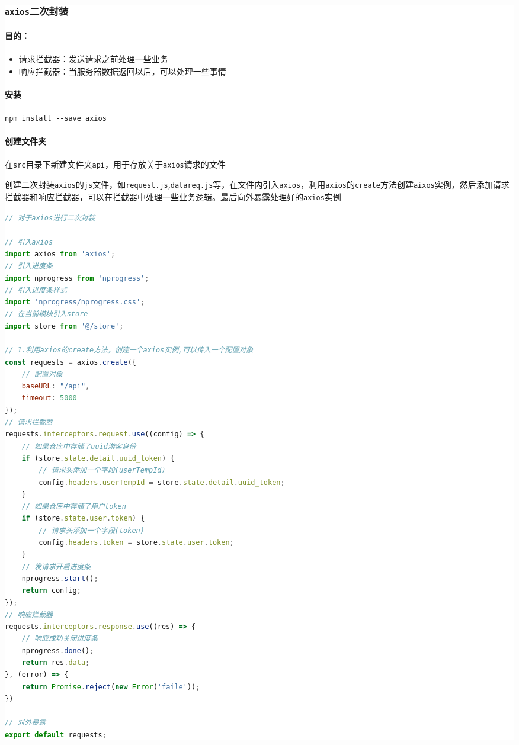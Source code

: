 ### `axios`二次封装

#### 目的：

- 请求拦截器：发送请求之前处理一些业务
- 响应拦截器：当服务器数据返回以后，可以处理一些事情

#### 安装

```
npm install --save axios 
```

#### 创建文件夹

在`src`目录下新建文件夹`api`，用于存放关于`axios`请求的文件

创建二次封装`axios`的`js`文件，如`request.js`,`datareq.js`等，在文件内引入`axios`，利用`axios`的`create`方法创建`aixos`实例，然后添加请求拦截器和响应拦截器，可以在拦截器中处理一些业务逻辑。最后向外暴露处理好的`axios`实例

```js
// 对于axios进行二次封装

// 引入axios
import axios from 'axios';
// 引入进度条
import nprogress from 'nprogress';
// 引入进度条样式
import 'nprogress/nprogress.css';
// 在当前模块引入store
import store from '@/store';

// 1.利用axios的create方法，创建一个axios实例,可以传入一个配置对象
const requests = axios.create({
    // 配置对象
    baseURL: "/api",
    timeout: 5000
});
// 请求拦截器
requests.interceptors.request.use((config) => {
    // 如果仓库中存储了uuid游客身份
    if (store.state.detail.uuid_token) {
        // 请求头添加一个字段(userTempId)
        config.headers.userTempId = store.state.detail.uuid_token;
    }
    // 如果仓库中存储了用户token
    if (store.state.user.token) {
        // 请求头添加一个字段(token)
        config.headers.token = store.state.user.token;
    }
    // 发请求开启进度条
    nprogress.start();
    return config;
});
// 响应拦截器
requests.interceptors.response.use((res) => {
    // 响应成功关闭进度条
    nprogress.done();
    return res.data;
}, (error) => {
    return Promise.reject(new Error('faile'));
})

// 对外暴露
export default requests;
```